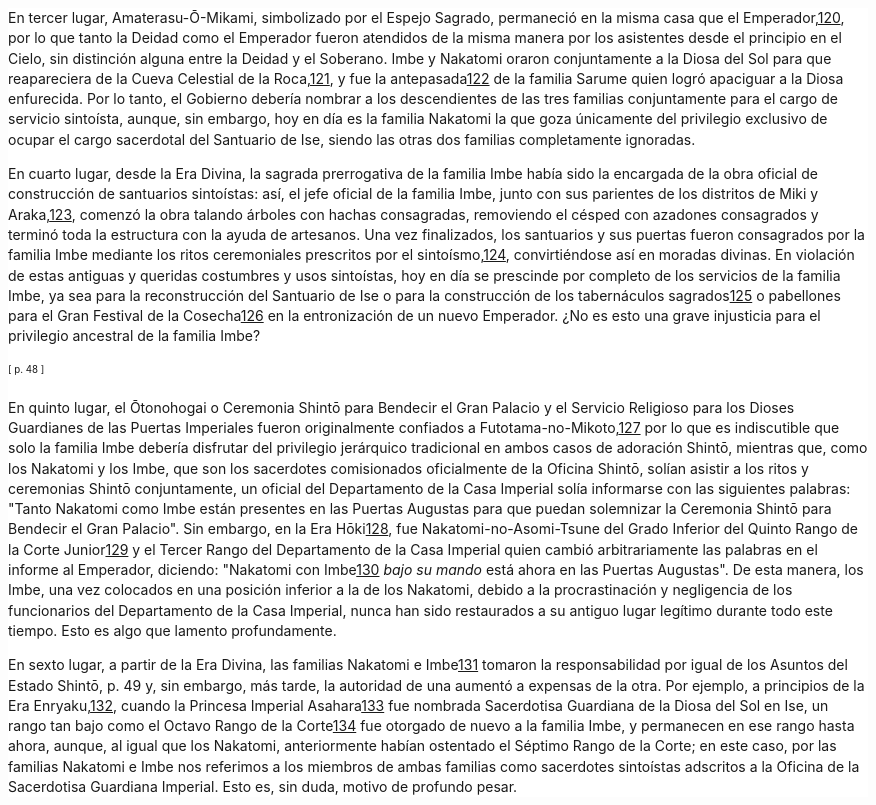 En tercer lugar, Amaterasu-Ō-Mikami, simbolizado por el Espejo Sagrado, permaneció en la misma casa que el Emperador,<a id="fr_120"></a>[120](../Part_3#note_120), por lo que tanto la Deidad como el Emperador fueron atendidos de la misma manera por los asistentes desde el principio en el Cielo, sin distinción alguna entre la Deidad y el Soberano. Imbe y Nakatomi oraron conjuntamente a la Diosa del Sol para que reapareciera de la Cueva Celestial de la Roca,<a id="fr_121"></a>[121](../Part_3#note_121), y fue la antepasada<a id="fr_122"></a>[122](../Part_3#note_122) de la familia Sarume quien logró apaciguar a la Diosa enfurecida. Por lo tanto, el Gobierno debería nombrar a los descendientes de las tres familias conjuntamente para el cargo de servicio sintoísta, aunque, sin embargo, hoy en día es la familia Nakatomi la que goza únicamente del privilegio exclusivo de ocupar el cargo sacerdotal del Santuario de Ise, siendo las otras dos familias completamente ignoradas.

En cuarto lugar, desde la Era Divina, la sagrada prerrogativa de la familia Imbe había sido la encargada de la obra oficial de construcción de santuarios sintoístas: así, el jefe oficial de la familia Imbe, junto con sus parientes de los distritos de Miki y Araka,<a id="fr_123"></a>[123](../Part_3#note_123), comenzó la obra talando árboles con hachas consagradas, removiendo el césped con azadones consagrados y terminó toda la estructura con la ayuda de artesanos. Una vez finalizados, los santuarios y sus puertas fueron consagrados por la familia Imbe mediante los ritos ceremoniales prescritos por el sintoísmo,<a id="fr_124"></a>[124](../Part_3#note_124), convirtiéndose así en moradas divinas. En violación de estas antiguas y queridas costumbres y usos sintoístas, hoy en día se prescinde por completo de los servicios de la familia Imbe, ya sea para la reconstrucción del Santuario de Ise o para la construcción de los tabernáculos sagrados<a id="fr_125"></a>[125](../Part_3#note_125) o pabellones para el Gran Festival de la Cosecha<a id="fr_126"></a>[126](../Part_3#note_126) en la entronización de un nuevo Emperador. ¿No es esto una grave injusticia para el privilegio ancestral de la familia Imbe?

<span id="p48"><sup><small>[ p. 48 ]</small></sup></span>

En quinto lugar, el Ōtonohogai o Ceremonia Shintō para Bendecir el Gran Palacio y el Servicio Religioso para los Dioses Guardianes de las Puertas Imperiales fueron originalmente confiados a Futotama-no-Mikoto,<a id="fr_127"></a>[127](../Part_3#note_127) por lo que es indiscutible que solo la familia Imbe debería disfrutar del privilegio jerárquico tradicional en ambos casos de adoración Shintō, mientras que, como los Nakatomi y los Imbe, que son los sacerdotes comisionados oficialmente de la Oficina Shintō, solían asistir a los ritos y ceremonias Shintō conjuntamente, un oficial del Departamento de la Casa Imperial solía informarse con las siguientes palabras: "Tanto Nakatomi como Imbe están presentes en las Puertas Augustas para que puedan solemnizar la Ceremonia Shintō para Bendecir el Gran Palacio". Sin embargo, en la Era Hōki<a id="fr_128"></a>[128](../Part_3#note_128), fue Nakatomi-no-Asomi-Tsune del Grado Inferior del Quinto Rango de la Corte Junior<a id="fr_129"></a>[129](../Part_3#note_129) y el Tercer Rango del Departamento de la Casa Imperial quien cambió arbitrariamente las palabras en el informe al Emperador, diciendo: "Nakatomi con Imbe<a id="fr_130"></a>[130](../Part_3#note_130) _bajo su mando_ está ahora en las Puertas Augustas". De esta manera, los Imbe, una vez colocados en una posición inferior a la de los Nakatomi, debido a la procrastinación y negligencia de los funcionarios del Departamento de la Casa Imperial, nunca han sido restaurados a su antiguo lugar legítimo durante todo este tiempo. Esto es algo que lamento profundamente.

En sexto lugar, a partir de la Era Divina, las familias Nakatomi e Imbe<a id="fr_131"></a>[131](../Part_3#note_131) tomaron la responsabilidad por igual de los Asuntos del Estado Shintō, p. 49 y, sin embargo, más tarde, la autoridad de una aumentó a expensas de la otra. Por ejemplo, a principios de la Era Enryaku,<a id="fr_132"></a>[132](../Part_3#note_132), cuando la Princesa Imperial Asahara<a id="fr_133"></a>[133](../Part_3#note_133) fue nombrada Sacerdotisa Guardiana de la Diosa del Sol en Ise, un rango tan bajo como el Octavo Rango de la Corte<a id="fr_134"></a>[134](../Part_3#note_134) fue otorgado de nuevo a la familia Imbe, y permanecen en ese rango hasta ahora, aunque, al igual que los Nakatomi, anteriormente habían ostentado el Séptimo Rango de la Corte; en este caso, por las familias Nakatomi e Imbe nos referimos a los miembros de ambas familias como sacerdotes sintoístas adscritos a la Oficina de la Sacerdotisa Guardiana Imperial. Esto es, sin duda, motivo de profundo pesar.
